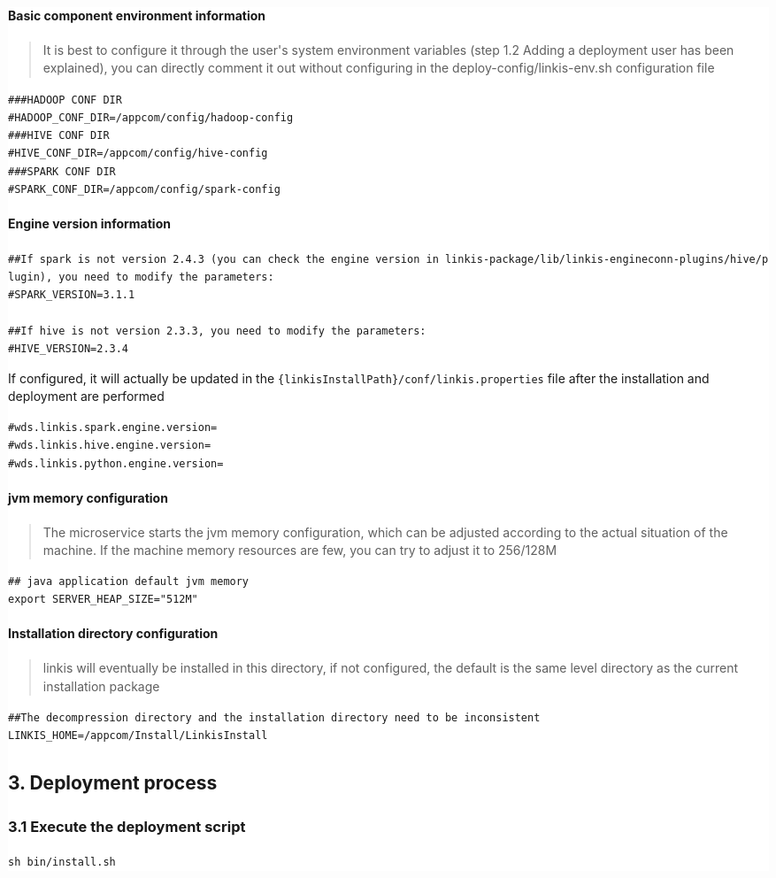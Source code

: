 
#### Basic component environment information
> It is best to configure it through the user's system environment variables (step 1.2 Adding a deployment user has been explained), you can directly comment it out without configuring in the deploy-config/linkis-env.sh configuration file
```shell script
###HADOOP CONF DIR
#HADOOP_CONF_DIR=/appcom/config/hadoop-config
###HIVE CONF DIR
#HIVE_CONF_DIR=/appcom/config/hive-config
###SPARK CONF DIR
#SPARK_CONF_DIR=/appcom/config/spark-config
````

#### Engine version information
```shell script
##If spark is not version 2.4.3 (you can check the engine version in linkis-package/lib/linkis-engineconn-plugins/hive/plugin), you need to modify the parameters:
#SPARK_VERSION=3.1.1

##If hive is not version 2.3.3, you need to modify the parameters:
#HIVE_VERSION=2.3.4
````
If configured, it will actually be updated in the `{linkisInstallPath}/conf/linkis.properties` file after the installation and deployment are performed
```shell script
#wds.linkis.spark.engine.version=
#wds.linkis.hive.engine.version=
#wds.linkis.python.engine.version=
````

#### jvm memory configuration
>The microservice starts the jvm memory configuration, which can be adjusted according to the actual situation of the machine. If the machine memory resources are few, you can try to adjust it to 256/128M
```shell script
## java application default jvm memory
export SERVER_HEAP_SIZE="512M"
````

#### Installation directory configuration

>linkis will eventually be installed in this directory, if not configured, the default is the same level directory as the current installation package
>
```shell script
##The decompression directory and the installation directory need to be inconsistent
LINKIS_HOME=/appcom/Install/LinkisInstall
````

## 3. Deployment process

### 3.1 Execute the deployment script
```shell script
sh bin/install.sh
````
